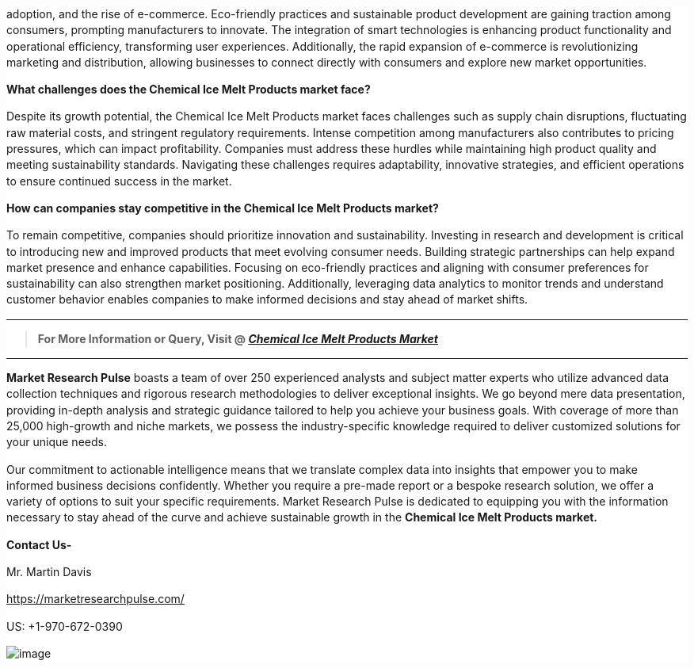 adoption, and the rise of e-commerce. Eco-friendly practices and sustainable product development are gaining traction among consumers, prompting manufacturers to innovate. The integration of smart technologies is enhancing product functionality and operational efficiency, transforming user experiences. Additionally, the rapid expansion of e-commerce is revolutionizing marketing and distribution, allowing businesses to connect directly with consumers and explore new market opportunities.</p><p><strong>What challenges does the Chemical Ice Melt Products market face?</strong></p><p>Despite its growth potential, the Chemical Ice Melt Products market faces challenges such as supply chain disruptions, fluctuating raw material costs, and stringent regulatory requirements. Intense competition among manufacturers also contributes to pricing pressures, which can impact profitability. Companies must address these hurdles while maintaining high product quality and meeting sustainability standards. Navigating these challenges requires adaptability, innovative strategies, and efficient operations to ensure continued success in the market.</p><p><strong>How can companies stay competitive in the Chemical Ice Melt Products market?</strong></p><p>To remain competitive, companies should prioritize innovation and sustainability. Investing in research and development is critical to introducing new and improved products that meet evolving consumer needs. Building strategic partnerships can help expand market presence and enhance capabilities. Focusing on eco-friendly practices and aligning with consumer preferences for sustainability can also strengthen market positioning. Additionally, leveraging data analytics to monitor trends and understand customer behavior enables companies to make informed decisions and stay ahead of market shifts.</p><hr /><blockquote><p><strong>For More Information or Query, Visit @&nbsp;<em><a href="https://marketresearchpulse.com/report/117356/chemical-ice-melt-products-market?utm_source=Linkedin&utm_medium=028">Chemical Ice Melt Products Market</a></em></strong></p></blockquote><hr /><p><strong>Market Research Pulse</strong> boasts a team of over 250 experienced analysts and subject matter experts who utilize advanced data collection techniques and rigorous research methodologies to deliver exceptional insights. We go beyond mere data presentation, providing in-depth analysis and strategic guidance tailored to help you achieve your business goals. With coverage of more than 25,000 high-growth and niche markets, we possess the industry-specific knowledge required to deliver customized solutions for your unique needs.</p><p>Our commitment to actionable intelligence means that we translate complex data into insights that empower you to make informed business decisions confidently. Whether you require a pre-made report or a bespoke research solution, we offer a variety of options to suit your specific requirements. Market Research Pulse is dedicated to equipping you with the information necessary to stay ahead of the curve and achieve sustainable growth in the <strong>Chemical Ice Melt Products market.</strong></p><p><strong>Contact Us-</strong></p><p>Mr. Martin Davis</p><p>https://marketresearchpulse.com/</p><p>US: +1-970-672-0390</p>
![image](https://github.com/user-attachments/assets/705e845b-bdfc-4135-9bff-7e96fa16e60b)
